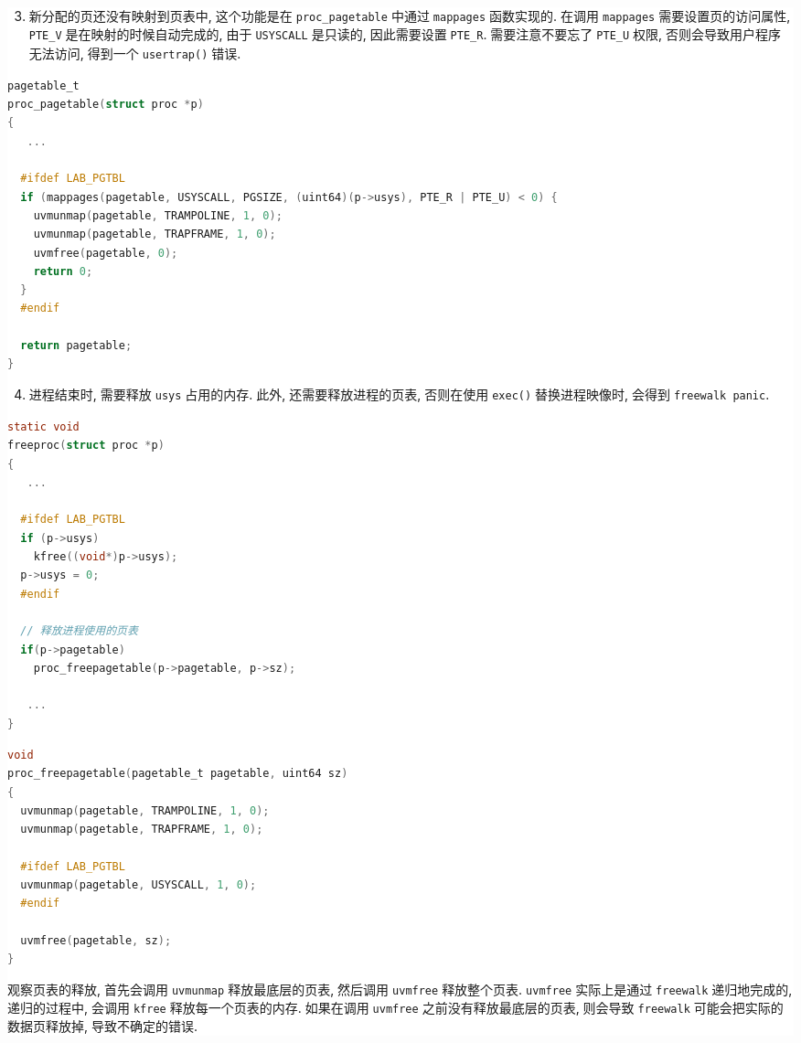 3. 新分配的页还没有映射到页表中, 这个功能是在 `proc_pagetable` 中通过 `mappages` 函数实现的. 在调用 `mappages` 需要设置页的访问属性, `PTE_V` 是在映射的时候自动完成的, 由于 `USYSCALL` 是只读的, 因此需要设置 `PTE_R`. 需要注意不要忘了 `PTE_U` 权限, 否则会导致用户程序无法访问, 得到一个 `usertrap()` 错误. 
``` c
pagetable_t
proc_pagetable(struct proc *p)
{
   ... 

  #ifdef LAB_PGTBL
  if (mappages(pagetable, USYSCALL, PGSIZE, (uint64)(p->usys), PTE_R | PTE_U) < 0) {
    uvmunmap(pagetable, TRAMPOLINE, 1, 0);
    uvmunmap(pagetable, TRAPFRAME, 1, 0);
    uvmfree(pagetable, 0);
    return 0;
  }
  #endif

  return pagetable;
}
``` 
4. 进程结束时, 需要释放 `usys` 占用的内存. 此外, 还需要释放进程的页表, 否则在使用 `exec()` 替换进程映像时, 会得到 `freewalk panic`. 
``` c 
static void
freeproc(struct proc *p)
{
   ... 

  #ifdef LAB_PGTBL
  if (p->usys)
    kfree((void*)p->usys);
  p->usys = 0;
  #endif

  // 释放进程使用的页表
  if(p->pagetable)
    proc_freepagetable(p->pagetable, p->sz);

   ...
}
```
``` c
void
proc_freepagetable(pagetable_t pagetable, uint64 sz)
{
  uvmunmap(pagetable, TRAMPOLINE, 1, 0);
  uvmunmap(pagetable, TRAPFRAME, 1, 0);
  
  #ifdef LAB_PGTBL
  uvmunmap(pagetable, USYSCALL, 1, 0);
  #endif

  uvmfree(pagetable, sz);
}
``` 
观察页表的释放, 首先会调用 `uvmunmap` 释放最底层的页表, 然后调用 `uvmfree` 释放整个页表. `uvmfree` 实际上是通过 `freewalk` 递归地完成的, 递归的过程中, 会调用 `kfree` 释放每一个页表的内存. 如果在调用 `uvmfree` 之前没有释放最底层的页表, 则会导致 `freewalk` 可能会把实际的数据页释放掉, 导致不确定的错误. 
